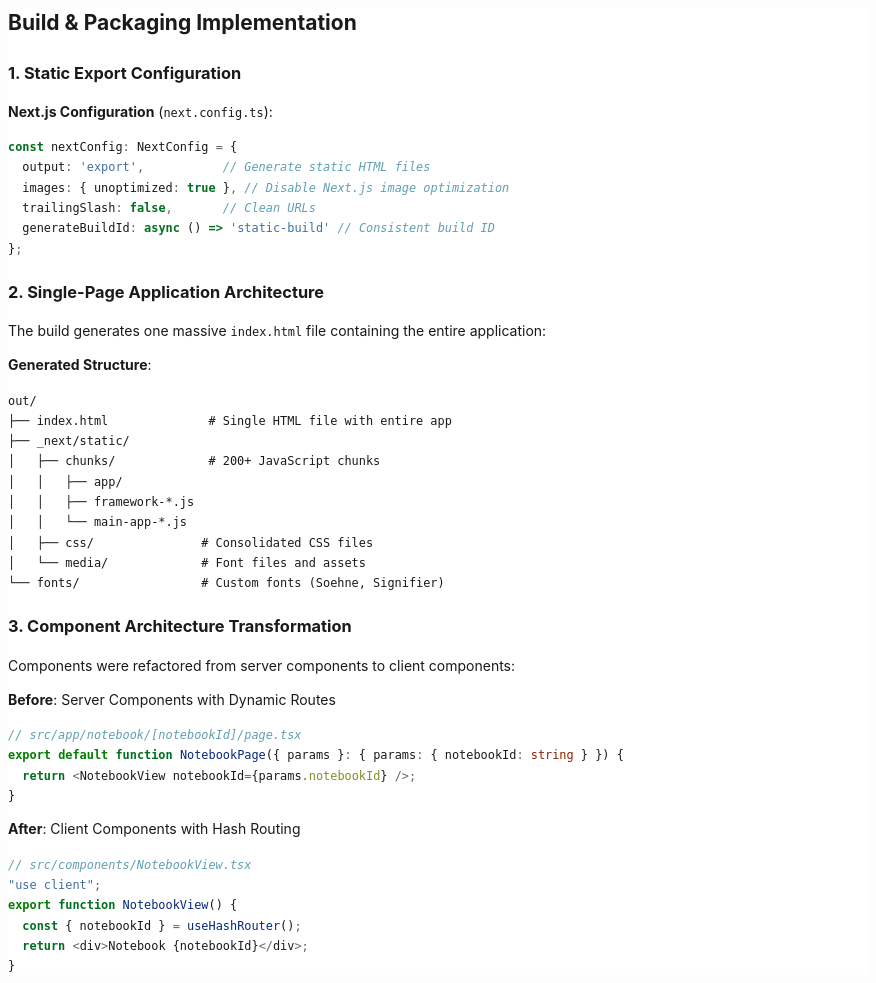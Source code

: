 ## Build & Packaging Implementation

### 1. Static Export Configuration

**Next.js Configuration** (`next.config.ts`):
```typescript
const nextConfig: NextConfig = {
  output: 'export',           // Generate static HTML files
  images: { unoptimized: true }, // Disable Next.js image optimization
  trailingSlash: false,       // Clean URLs
  generateBuildId: async () => 'static-build' // Consistent build ID
};
```

### 2. Single-Page Application Architecture

The build generates one massive `index.html` file containing the entire application:

**Generated Structure**:
```
out/
├── index.html              # Single HTML file with entire app
├── _next/static/
│   ├── chunks/             # 200+ JavaScript chunks
│   │   ├── app/
│   │   ├── framework-*.js
│   │   └── main-app-*.js
│   ├── css/               # Consolidated CSS files
│   └── media/             # Font files and assets
└── fonts/                 # Custom fonts (Soehne, Signifier)
```

### 3. Component Architecture Transformation

Components were refactored from server components to client components:

**Before**: Server Components with Dynamic Routes
```typescript
// src/app/notebook/[notebookId]/page.tsx
export default function NotebookPage({ params }: { params: { notebookId: string } }) {
  return <NotebookView notebookId={params.notebookId} />;
}
```

**After**: Client Components with Hash Routing
```typescript
// src/components/NotebookView.tsx
"use client";
export function NotebookView() {
  const { notebookId } = useHashRouter();
  return <div>Notebook {notebookId}</div>;
}
```
